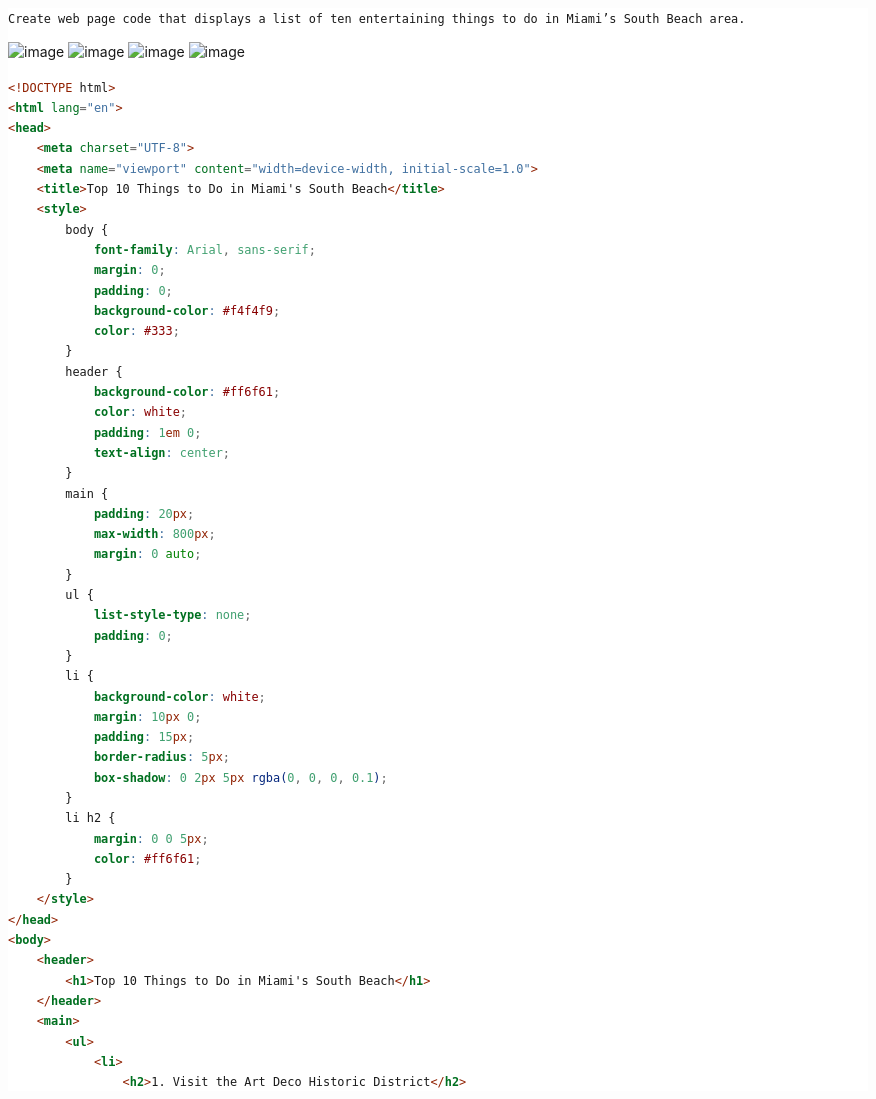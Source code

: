 ```text
Create web page code that displays a list of ten entertaining things to do in Miami’s South Beach area.
```

<img width="1512" alt="image" src="https://github.com/user-attachments/assets/123d1961-8b4d-4e00-97cc-4a5e8b985a83" />

<img width="1512" alt="image" src="https://github.com/user-attachments/assets/17c38196-ccc7-4be1-ab36-16ec8da1da4f" />

<img width="1512" alt="image" src="https://github.com/user-attachments/assets/5958c962-c910-452a-bfb2-7e103c2a6458" />

<img width="1512" alt="image" src="https://github.com/user-attachments/assets/3af1db11-efda-4ca3-b53c-81bbb7f562d3" />

```html
<!DOCTYPE html>
<html lang="en">
<head>
    <meta charset="UTF-8">
    <meta name="viewport" content="width=device-width, initial-scale=1.0">
    <title>Top 10 Things to Do in Miami's South Beach</title>
    <style>
        body {
            font-family: Arial, sans-serif;
            margin: 0;
            padding: 0;
            background-color: #f4f4f9;
            color: #333;
        }
        header {
            background-color: #ff6f61;
            color: white;
            padding: 1em 0;
            text-align: center;
        }
        main {
            padding: 20px;
            max-width: 800px;
            margin: 0 auto;
        }
        ul {
            list-style-type: none;
            padding: 0;
        }
        li {
            background-color: white;
            margin: 10px 0;
            padding: 15px;
            border-radius: 5px;
            box-shadow: 0 2px 5px rgba(0, 0, 0, 0.1);
        }
        li h2 {
            margin: 0 0 5px;
            color: #ff6f61;
        }
    </style>
</head>
<body>
    <header>
        <h1>Top 10 Things to Do in Miami's South Beach</h1>
    </header>
    <main>
        <ul>
            <li>
                <h2>1. Visit the Art Deco Historic District</h2>
```